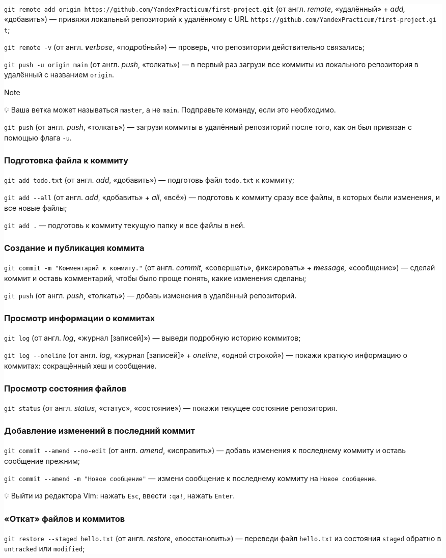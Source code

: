 `git remote add origin https://github.com/YandexPracticum/first-project.git` (от англ. _remote_, «удалённый» + _add,_ «добавить») — привяжи локальный репозиторий к удалённому с URL `https://github.com/YandexPracticum/first-project.git`;

`git remote -v` (от англ. _**v**erbose_, «подробный») — проверь, что репозитории действительно связались;

`git push -u origin main` (от англ. _push_, «толкать») — в первый раз загрузи все коммиты из локального репозитория в удалённый с названием `origin`.

> [!NOTE]
> 💡 Ваша ветка может называться `master`, а не `main`. Подправьте команду, если это необходимо.

`git push` (от англ. _push_, «толкать») — загрузи коммиты в удалённый репозиторий после того, как он был привязан с помощью флага `-u`.

### Подготовка файла к коммиту

`git add todo.txt` (от англ. _add_, «добавить») — подготовь файл `todo.txt` к коммиту;

`git add --all` (от англ. _add_, «добавить» + _all_, «всё») — подготовь к коммиту сразу все файлы, в которых были изменения, и все новые файлы;

`git add .` — подготовь к коммиту текущую папку и все файлы в ней.

### Создание и публикация коммита

`git commit -m "Комментарий к коммиту."` (от англ. _commit,_ «совершать», фиксировать» + _**m**essage,_ «сообщение») — сделай коммит и оставь комментарий, чтобы было проще понять, какие изменения сделаны;

`git push` (от англ. _push_, «толкать») — добавь изменения в удалённый репозиторий.

### Просмотр информации о коммитах

`git log` (от англ. _log_, «журнал [записей]») — выведи подробную историю коммитов;

`git log --oneline` (от англ. _log_, «журнал [записей]» + _oneline_, «одной строкой») — покажи краткую информацию о коммитах: сокращённый хеш и сообщение.

### Просмотр состояния файлов

`git status` (от англ. _status_, «статус», «состояние») — покажи текущее состояние репозитория.

### Добавление изменений в последний коммит

`git commit --amend --no-edit` (от англ. _amend_, «исправить») — добавь изменения к последнему коммиту и оставь сообщение прежним;

`git commit --amend -m "Новое сообщение"` — измени сообщение к последнему коммиту на `Новое сообщение`.

💡 Выйти из редактора Vim: нажать `Esc`, ввести `:qa!`, нажать `Enter`.

### «Откат» файлов и коммитов

`git restore --staged hello.txt` (от англ. _restore_, «восстановить») — переведи файл `hello.txt` из состояния `staged` обратно в `untracked` или `modified`;
